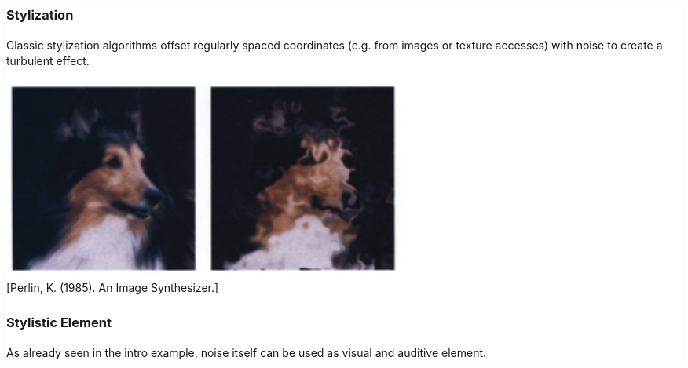 ### Stylization

Classic stylization algorithms offset regularly spaced coordinates (e.g. from images or texture accesses) with noise to create a turbulent effect.

![noise_19](img/06/noise_19.png)  
[[Perlin, K. (1985). An Image Synthesizer.]]()

### Stylistic Element

As already seen in the intro example, noise itself can be used as visual and auditive element.
